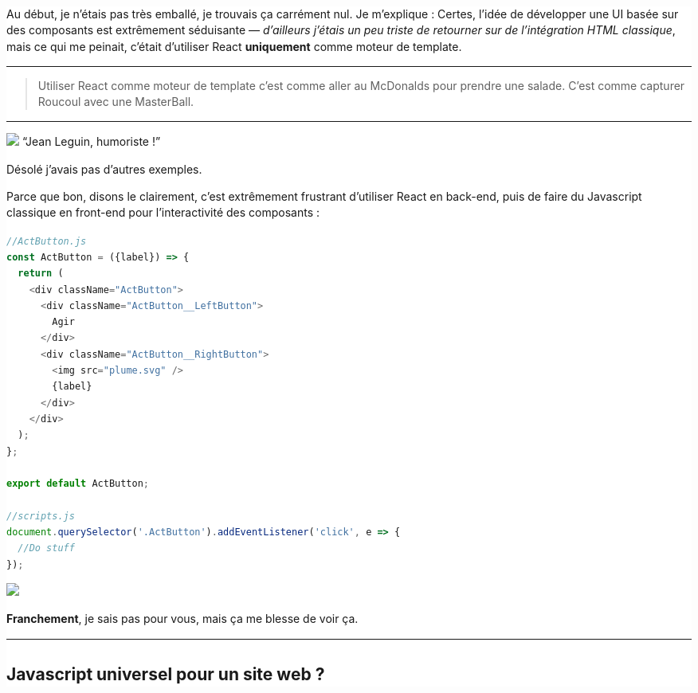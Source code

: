 Au début, je n’étais pas très emballé, je trouvais ça carrément nul. Je
m’explique : Certes, l’idée de développer une UI basée sur des composants est
extrêmement séduisante — *d’ailleurs j’étais un peu triste de retourner sur de
l’intégration HTML classique*, mais ce qui me peinait, c’était d’utiliser React
**uniquement** comme moteur de template.

*****

> Utiliser React comme moteur de template c’est comme aller au McDonalds pour
> prendre une salade. C’est comme capturer Roucoul avec une MasterBall.

*****

![](https://d262ilb51hltx0.cloudfront.net/max/1600/1*6TYqMppsXPc0yo95nyisPA.gif)
<span class="figcaption_hack">“Jean Leguin, humoriste !”</span>

Désolé j’avais pas d’autres exemples.

Parce que bon, disons le clairement, c’est extrêmement frustrant d’utiliser
React en back-end, puis de faire du Javascript classique en front-end pour
l’interactivité des composants :

~~~ javascript
//ActButton.js
const ActButton = ({label}) => {
  return (
    <div className="ActButton">
      <div className="ActButton__LeftButton">
        Agir
      </div>
      <div className="ActButton__RightButton">
        <img src="plume.svg" />
        {label}
      </div>
    </div>
  );
};

export default ActButton;

//scripts.js
document.querySelector('.ActButton').addEventListener('click', e => {
  //Do stuff
});
~~~

![](https://d262ilb51hltx0.cloudfront.net/max/1600/1*VHbVTpsjGWT2Y1OQrdvT0Q.gif)

<span class="figcaption_hack">**Franchement**, je sais pas pour vous, mais ça me blesse de voir ça.</span>

*****

## Javascript universel pour un site web ?
